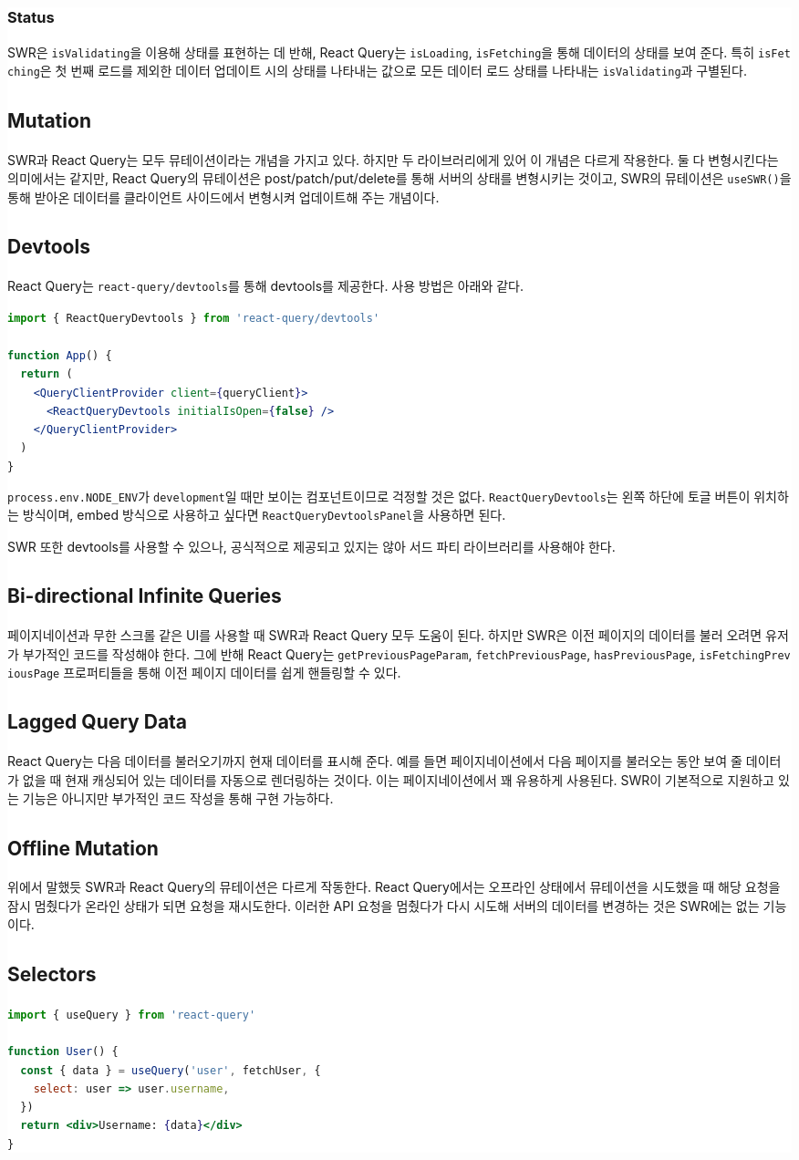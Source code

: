 ### **Status**

SWR은 `isValidating`을 이용해 상태를 표현하는 데 반해, React Query는 `isLoading`, `isFetching`을 통해 데이터의 상태를 보여 준다. 특히 `isFetching`은 첫 번째 로드를 제외한 데이터 업데이트 시의 상태를 나타내는 값으로 모든 데이터 로드 상태를 나타내는 `isValidating`과 구별된다.

## Mutation

SWR과 React Query는 모두 뮤테이션이라는 개념을 가지고 있다. 하지만 두 라이브러리에게 있어 이 개념은 다르게 작용한다. 둘 다 변형시킨다는 의미에서는 같지만, React Query의 뮤테이션은 post/patch/put/delete를 통해 서버의 상태를 변형시키는 것이고, SWR의 뮤테이션은 `useSWR()`을 통해 받아온 데이터를 클라이언트 사이드에서 변형시켜 업데이트해 주는 개념이다.

## Devtools

React Query는 `react-query/devtools`를 통해 devtools를 제공한다. 사용 방법은 아래와 같다.

```jsx
import { ReactQueryDevtools } from 'react-query/devtools'

function App() {
  return (
    <QueryClientProvider client={queryClient}>
      <ReactQueryDevtools initialIsOpen={false} />
    </QueryClientProvider>
  )
}
```

`process.env.NODE_ENV`가 `development`일 때만 보이는 컴포넌트이므로 걱정할 것은 없다. `ReactQueryDevtools`는 왼쪽 하단에 토글 버튼이 위치하는 방식이며, embed 방식으로 사용하고 싶다면 `ReactQueryDevtoolsPanel`을 사용하면 된다.

SWR 또한 devtools를 사용할 수 있으나, 공식적으로 제공되고 있지는 않아 서드 파티 라이브러리를 사용해야 한다.

## Bi-directional Infinite Queries

페이지네이션과 무한 스크롤 같은 UI를 사용할 때 SWR과 React Query 모두 도움이 된다. 하지만 SWR은 이전 페이지의 데이터를 불러 오려면 유저가 부가적인 코드를 작성해야 한다. 그에 반해 React Query는 `getPreviousPageParam`, `fetchPreviousPage`, `hasPreviousPage`, `isFetchingPreviousPage` 프로퍼티들을 통해 이전 페이지 데이터를 쉽게 핸들링할 수 있다.

## Lagged Query Data

React Query는 다음 데이터를 불러오기까지 현재 데이터를 표시해 준다. 예를 들면 페이지네이션에서 다음 페이지를 불러오는 동안 보여 줄 데이터가 없을 때 현재 캐싱되어 있는 데이터를 자동으로 렌더링하는 것이다. 이는 페이지네이션에서 꽤 유용하게 사용된다. SWR이 기본적으로 지원하고 있는 기능은 아니지만 부가적인 코드 작성을 통해 구현 가능하다.

## Offline Mutation

위에서 말했듯 SWR과 React Query의 뮤테이션은 다르게 작동한다. React Query에서는 오프라인 상태에서 뮤테이션을 시도했을 때 해당 요청을 잠시 멈췄다가 온라인 상태가 되면 요청을 재시도한다. 이러한 API 요청을 멈췄다가 다시 시도해 서버의 데이터를 변경하는 것은 SWR에는 없는 기능이다.

## Selectors

```jsx
import { useQuery } from 'react-query'

function User() {
  const { data } = useQuery('user', fetchUser, {
    select: user => user.username,
  })
  return <div>Username: {data}</div>
}
```
